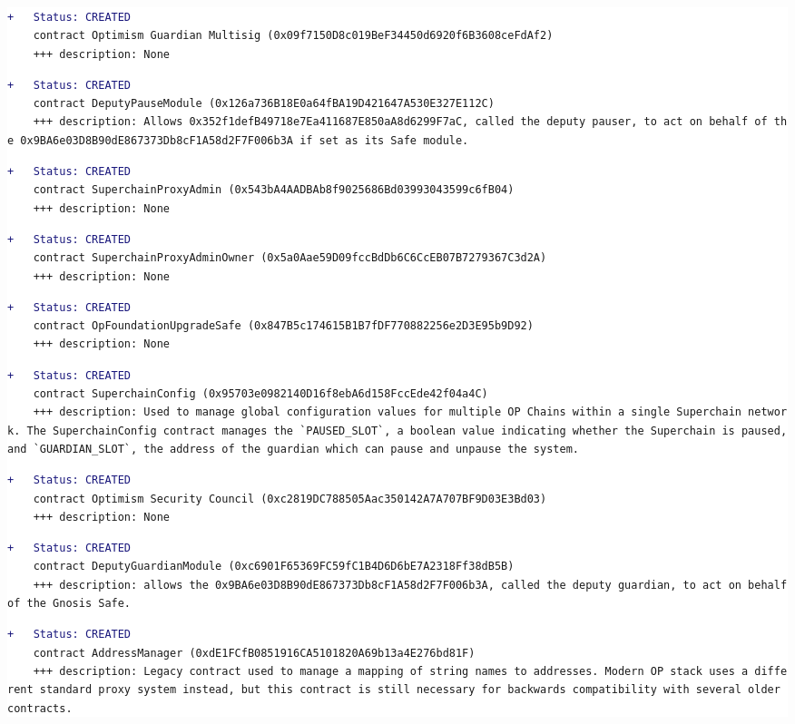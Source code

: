 ```diff
+   Status: CREATED
    contract Optimism Guardian Multisig (0x09f7150D8c019BeF34450d6920f6B3608ceFdAf2)
    +++ description: None
```

```diff
+   Status: CREATED
    contract DeputyPauseModule (0x126a736B18E0a64fBA19D421647A530E327E112C)
    +++ description: Allows 0x352f1defB49718e7Ea411687E850aA8d6299F7aC, called the deputy pauser, to act on behalf of the 0x9BA6e03D8B90dE867373Db8cF1A58d2F7F006b3A if set as its Safe module.
```

```diff
+   Status: CREATED
    contract SuperchainProxyAdmin (0x543bA4AADBAb8f9025686Bd03993043599c6fB04)
    +++ description: None
```

```diff
+   Status: CREATED
    contract SuperchainProxyAdminOwner (0x5a0Aae59D09fccBdDb6C6CcEB07B7279367C3d2A)
    +++ description: None
```

```diff
+   Status: CREATED
    contract OpFoundationUpgradeSafe (0x847B5c174615B1B7fDF770882256e2D3E95b9D92)
    +++ description: None
```

```diff
+   Status: CREATED
    contract SuperchainConfig (0x95703e0982140D16f8ebA6d158FccEde42f04a4C)
    +++ description: Used to manage global configuration values for multiple OP Chains within a single Superchain network. The SuperchainConfig contract manages the `PAUSED_SLOT`, a boolean value indicating whether the Superchain is paused, and `GUARDIAN_SLOT`, the address of the guardian which can pause and unpause the system.
```

```diff
+   Status: CREATED
    contract Optimism Security Council (0xc2819DC788505Aac350142A7A707BF9D03E3Bd03)
    +++ description: None
```

```diff
+   Status: CREATED
    contract DeputyGuardianModule (0xc6901F65369FC59fC1B4D6D6bE7A2318Ff38dB5B)
    +++ description: allows the 0x9BA6e03D8B90dE867373Db8cF1A58d2F7F006b3A, called the deputy guardian, to act on behalf of the Gnosis Safe.
```

```diff
+   Status: CREATED
    contract AddressManager (0xdE1FCfB0851916CA5101820A69b13a4E276bd81F)
    +++ description: Legacy contract used to manage a mapping of string names to addresses. Modern OP stack uses a different standard proxy system instead, but this contract is still necessary for backwards compatibility with several older contracts.
```
